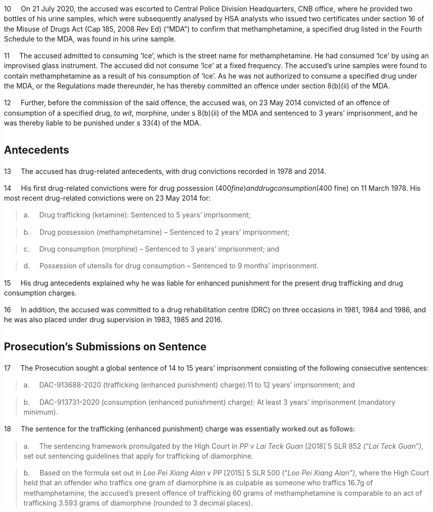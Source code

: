 10     On 21 July 2020, the accused was escorted to Central Police Division Headquarters, CNB office, where he provided two bottles of his urine samples, which were subsequently analysed by HSA analysts who issued two certificates under section 16 of the Misuse of Drugs Act (Cap 185, 2008 Rev Ed) (“MDA”) to confirm that methamphetamine, a specified drug listed in the Fourth Schedule to the MDA, was found in his urine sample.

11     The accused admitted to consuming ‘Ice’, which is the street name for methamphetamine. He had consumed ‘Ice’ by using an improvised glass instrument. The accused did not consume ‘Ice’ at a fixed frequency. The accused’s urine samples were found to contain methamphetamine as a result of his consumption of ‘Ice’. As he was not authorized to consume a specified drug under the MDA, or the Regulations made thereunder, he has thereby committed an offence under section 8(b)(ii) of the MDA.

12     Further, before the commission of the said offence, the accused was, on 23 May 2014 convicted of an offence of consumption of a specified drug, _to wit_, morphine, under s 8(b)(ii) of the MDA and sentenced to 3 years’ imprisonment, and he was thereby liable to be punished under s 33(4) of the MDA.

## Antecedents

13     The accused has drug-related antecedents, with drug convictions recorded in 1978 and 2014.

14     His first drug-related convictions were for drug possession ($400 fine) and drug consumption ($400 fine) on 11 March 1978. His most recent drug-related convictions were on 23 May 2014 for:

> a.     Drug trafficking (ketamine): Sentenced to 5 years’ imprisonment;

> b.     Drug possession (methamphetamine) – Sentenced to 2 years’ imprisonment;

> c.     Drug consumption (morphine) – Sentenced to 3 years’ imprisonment; and

> d.     Possession of utensils for drug consumption – Sentenced to 9 months’ imprisonment.

15     His drug antecedents explained why he was liable for enhanced punishment for the present drug trafficking and drug consumption charges.

16     In addition, the accused was committed to a drug rehabilitation centre (DRC) on three occasions in 1981, 1984 and 1986, and he was also placed under drug supervision in 1983, 1985 and 2016.

## Prosecution’s Submissions on Sentence

17     The Prosecution sought a global sentence of 14 to 15 years’ imprisonment consisting of the following consecutive sentences:

> a.     DAC-913688-2020 (trafficking (enhanced punishment) charge):11 to 12 years’ imprisonment; and

> b.     DAC-913731-2020 (consumption (enhanced punishment) charge): At least 3 years’ imprisonment (mandatory minimum).

18     The sentence for the trafficking (enhanced punishment) charge was essentially worked out as follows:

> a.     The sentencing framework promulgated by the High Court in _PP v Lai Teck Guan_ <span class="citation">\[2018\] 5 SLR 852</span> (“_Lai Teck Guan”)_, set out sentencing guidelines that apply for trafficking of diamorphine.

> b.     Based on the formula set out in _Loo Pei Xiang Alan v PP_ <span class="citation">\[2015\] 5 SLR 500</span> (“_Loo Pei Xiang Alan”)_, where the High Court held that an offender who traffics one gram of diamorphine is as culpable as someone who traffics 16.7g of methamphetamine, the accused’s present offence of trafficking 60 grams of methamphetamine is comparable to an act of trafficking 3.593 grams of diamorphine (rounded to 3 decimal places).


[^1]: Mitigation Plea at \[7\]
[^2]: Notes of Evidence dated 8 February 2022 at 12/15-23
[^3]: See \[34\] above
[^4]: See \[3\] above.